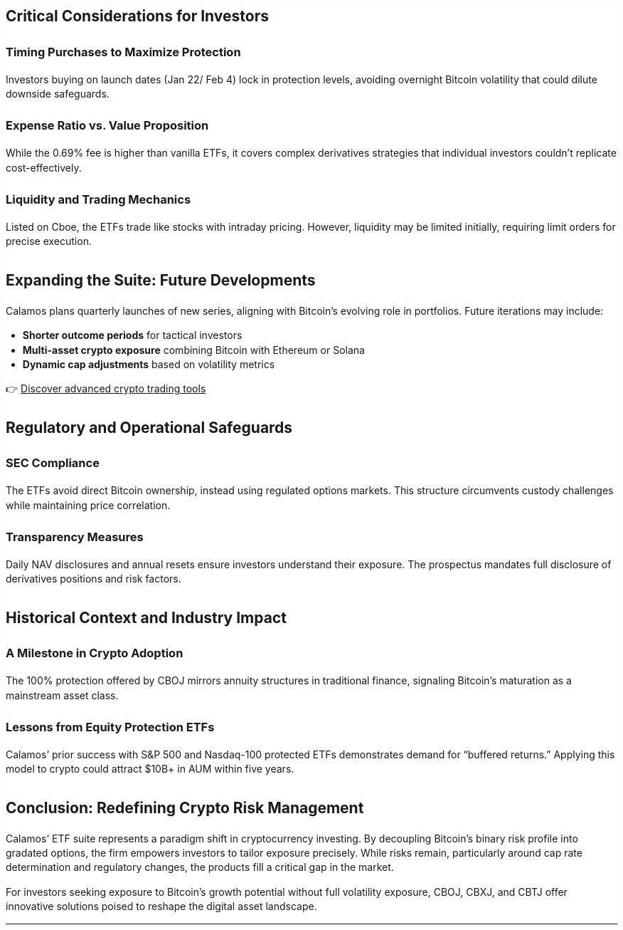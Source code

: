 ## Critical Considerations for Investors  

### Timing Purchases to Maximize Protection  
Investors buying on launch dates (Jan 22/ Feb 4) lock in protection levels, avoiding overnight Bitcoin volatility that could dilute downside safeguards.  

### Expense Ratio vs. Value Proposition  
While the 0.69% fee is higher than vanilla ETFs, it covers complex derivatives strategies that individual investors couldn’t replicate cost-effectively.  

### Liquidity and Trading Mechanics  
Listed on Cboe, the ETFs trade like stocks with intraday pricing. However, liquidity may be limited initially, requiring limit orders for precise execution.  

## Expanding the Suite: Future Developments  

Calamos plans quarterly launches of new series, aligning with Bitcoin’s evolving role in portfolios. Future iterations may include:  
- **Shorter outcome periods** for tactical investors  
- **Multi-asset crypto exposure** combining Bitcoin with Ethereum or Solana  
- **Dynamic cap adjustments** based on volatility metrics  

👉 [Discover advanced crypto trading tools](https://bit.ly/okx-bonus)  

## Regulatory and Operational Safeguards  

### SEC Compliance  
The ETFs avoid direct Bitcoin ownership, instead using regulated options markets. This structure circumvents custody challenges while maintaining price correlation.  

### Transparency Measures  
Daily NAV disclosures and annual resets ensure investors understand their exposure. The prospectus mandates full disclosure of derivatives positions and risk factors.  

## Historical Context and Industry Impact  

### A Milestone in Crypto Adoption  
The 100% protection offered by CBOJ mirrors annuity structures in traditional finance, signaling Bitcoin’s maturation as a mainstream asset class.  

### Lessons from Equity Protection ETFs  
Calamos’ prior success with S&P 500 and Nasdaq-100 protected ETFs demonstrates demand for “buffered returns.” Applying this model to crypto could attract $10B+ in AUM within five years.  

## Conclusion: Redefining Crypto Risk Management  

Calamos’ ETF suite represents a paradigm shift in cryptocurrency investing. By decoupling Bitcoin’s binary risk profile into gradated options, the firm empowers investors to tailor exposure precisely. While risks remain, particularly around cap rate determination and regulatory changes, the products fill a critical gap in the market.  

For investors seeking exposure to Bitcoin’s growth potential without full volatility exposure, CBOJ, CBXJ, and CBTJ offer innovative solutions poised to reshape the digital asset landscape.  

---
